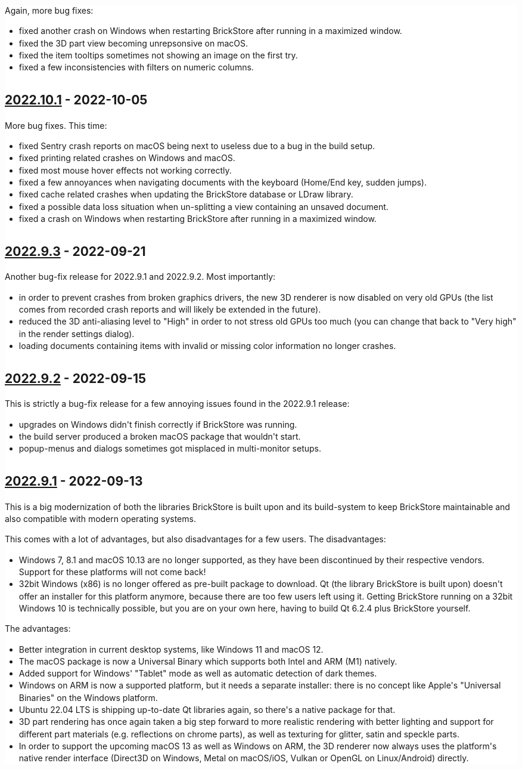Again, more bug fixes:
- fixed another crash on Windows when restarting BrickStore after running in a maximized window.
- fixed the 3D part view becoming unrepsonsive on macOS.
- fixed the item tooltips sometimes not showing an image on the first try.
- fixed a few inconsistencies with filters on numeric columns.


## [2022.10.1] - 2022-10-05

More bug fixes. This time:
- fixed Sentry crash reports on macOS being next to useless due to a bug in the build setup.
- fixed printing related crashes on Windows and macOS.
- fixed most mouse hover effects not working correctly.
- fixed a few annoyances when navigating documents with the keyboard (Home/End key, sudden jumps).
- fixed cache related crashes when updating the BrickStore database or LDraw library.
- fixed a possible data loss situation when un-splitting a view containing an unsaved document.
- fixed a crash on Windows when restarting BrickStore after running in a maximized window.


## [2022.9.3] - 2022-09-21

Another bug-fix release for 2022.9.1 and 2022.9.2. Most importantly:
- in order to prevent crashes from broken graphics drivers, the new 3D renderer is now disabled on very old GPUs (the list comes from recorded crash reports and will likely be extended in the future).
- reduced the 3D anti-aliasing level to "High" in order to not stress old GPUs too much (you can change that back to "Very high" in the render settings dialog).
- loading documents containing items with invalid or missing color information no longer crashes.


## [2022.9.2] - 2022-09-15

This is strictly a bug-fix release for a few annoying issues found in the 2022.9.1 release:
- upgrades on Windows didn't finish correctly if BrickStore was running.
- the build server produced a broken macOS package that wouldn't start.
- popup-menus and dialogs sometimes got misplaced in multi-monitor setups.


## [2022.9.1] - 2022-09-13

This is a big modernization of both the libraries BrickStore is built upon and its build-system to
keep BrickStore maintainable and also compatible with modern operating systems.

This comes with a lot of advantages, but also disadvantages for a few users.
The disadvantages:
- Windows 7, 8.1 and macOS 10.13 are no longer supported, as they have been discontinued by their respective vendors. Support for these platforms will not come back!
- 32bit Windows (x86) is no longer offered as pre-built package to download. Qt (the library BrickStore is built upon) doesn't offer an installer for this platform anymore, because there are too few users left using it. Getting BrickStore running on a 32bit Windows 10 is technically possible, but you are on your own here, having to build Qt 6.2.4 plus BrickStore yourself.

The advantages:
- Better integration in current desktop systems, like Windows 11 and macOS 12.
- The macOS package is now a Universal Binary which supports both Intel and ARM (M1) natively.
- Added support for Windows' "Tablet" mode as well as automatic detection of dark themes.
- Windows on ARM is now a supported platform, but it needs a separate installer: there is no concept like Apple's "Universal Binaries" on the Windows platform.
- Ubuntu 22.04 LTS is shipping up-to-date Qt libraries again, so there's a native package for that.
- 3D part rendering has once again taken a big step forward to more realistic rendering with better lighting and support for different part materials (e.g. reflections on chrome parts), as well as texturing for glitter, satin and speckle parts.
- In order to support the upcoming macOS 13 as well as Windows on ARM, the 3D renderer now always uses the platform's native render interface (Direct3D on Windows, Metal on macOS/iOS, Vulkan or OpenGL on Linux/Android) directly.


[Unreleased]: https://github.com/rgriebl/brickstore/compare/v2023.11.2...HEAD
[2023.11.2]: https://github.com/rgriebl/brickstore/releases/tag/v2023.11.2
[2023.11.1]: https://github.com/rgriebl/brickstore/releases/tag/v2023.11.1
[2023.8.1]: https://github.com/rgriebl/brickstore/releases/tag/v2023.8.1
[2023.5.1]: https://github.com/rgriebl/brickstore/releases/tag/v2023.5.1
[2023.4.4]: https://github.com/rgriebl/brickstore/releases/tag/v2023.4.4
[2023.4.3]: https://github.com/rgriebl/brickstore/releases/tag/v2023.4.3
[2023.4.2]: https://github.com/rgriebl/brickstore/releases/tag/v2023.4.2
[2023.4.1]: https://github.com/rgriebl/brickstore/releases/tag/v2023.4.1
[2023.3.2]: https://github.com/rgriebl/brickstore/releases/tag/v2023.3.2
[2023.3.1]: https://github.com/rgriebl/brickstore/releases/tag/v2023.3.1
[2023.2.1]: https://github.com/rgriebl/brickstore/releases/tag/v2023.2.1
[2022.11.2]: https://github.com/rgriebl/brickstore/releases/tag/v2022.11.2
[2022.11.1]: https://github.com/rgriebl/brickstore/releases/tag/v2022.11.1
[2022.10.2]: https://github.com/rgriebl/brickstore/releases/tag/v2022.10.2
[2022.10.1]: https://github.com/rgriebl/brickstore/releases/tag/v2022.10.1
[2022.9.3]: https://github.com/rgriebl/brickstore/releases/tag/v2022.9.3
[2022.9.2]: https://github.com/rgriebl/brickstore/releases/tag/v2022.9.2
[2022.9.1]: https://github.com/rgriebl/brickstore/releases/tag/v2022.9.1
[2022.4.1]: https://github.com/rgriebl/brickstore/releases/tag/v2022.4.1
[2022.3.1]: https://github.com/rgriebl/brickstore/releases/tag/v2022.3.1
[2022.2.2]: https://github.com/rgriebl/brickstore/releases/tag/v2022.2.2
[2022.2.1]: https://github.com/rgriebl/brickstore/releases/tag/v2022.2.1
[2022.1.3]: https://github.com/rgriebl/brickstore/releases/tag/v2022.1.3
[2022.1.2]: https://github.com/rgriebl/brickstore/releases/tag/v2022.1.2
[2022.1.1]: https://github.com/rgriebl/brickstore/releases/tag/v2022.1.1
[2021.10.2]: https://github.com/rgriebl/brickstore/releases/tag/v2021.10.2
[2021.10.1]: https://github.com/rgriebl/brickstore/releases/tag/v2021.10.1
[2021.6.1]: https://github.com/rgriebl/brickstore/releases/tag/v2021.6.1
[2021.5.2]: https://github.com/rgriebl/brickstore/releases/tag/v2021.5.2
[2021.5.1]: https://github.com/rgriebl/brickstore/releases/tag/v2021.5.1
[2021.4.1]: https://github.com/rgriebl/brickstore/releases/tag/v2021.4.1
[2021.3.3]: https://github.com/rgriebl/brickstore/releases/tag/v2021.3.3
[2021.3.2]: https://github.com/rgriebl/brickstore/releases/tag/v2021.3.2
[2021.3.1]: https://github.com/rgriebl/brickstore/releases/tag/v2021.3.1
[2021.2.2]: https://github.com/rgriebl/brickstore/releases/tag/v2021.2.2
[2021.2.1]: https://github.com/rgriebl/brickstore/releases/tag/v2021.2.1
[2021.2.0]: https://github.com/rgriebl/brickstore/releases/tag/v2021.2.0
[2021.1.7]: https://github.com/rgriebl/brickstore/releases/tag/v2021.1.7
[2021.1.6]: https://github.com/rgriebl/brickstore/releases/tag/v2021.1.6
[2021.1.5]: https://github.com/rgriebl/brickstore/releases/tag/v2021.1.5
[2021.1.4]: https://github.com/rgriebl/brickstore/releases/tag/v2021.1.4
[2021.1.3]: https://github.com/rgriebl/brickstore/releases/tag/v2021.1.3
[2021.1.2]: https://github.com/rgriebl/brickstore/releases/tag/v2021.1.2
[2021.1.1]: https://github.com/rgriebl/brickstore/releases/tag/v2021.1.1
[2021.1.0]: https://github.com/rgriebl/brickstore/releases/tag/v2021.1.0